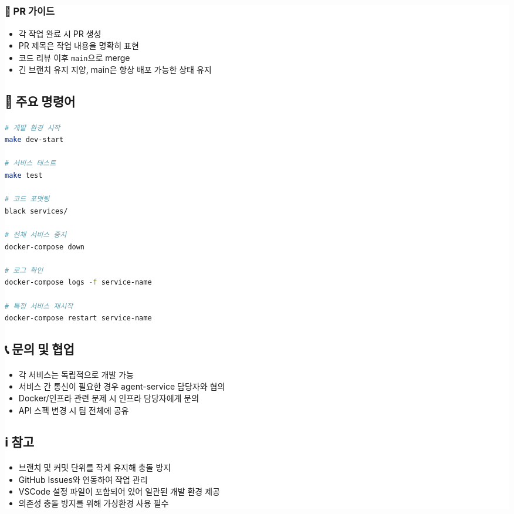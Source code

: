 ### 🔄 PR 가이드
* 각 작업 완료 시 PR 생성
* PR 제목은 작업 내용을 명확히 표현
* 코드 리뷰 이후 `main`으로 merge
* 긴 브랜치 유지 지양, main은 항상 배포 가능한 상태 유지

## 🔧 주요 명령어

```bash
# 개발 환경 시작
make dev-start

# 서비스 테스트
make test

# 코드 포맷팅
black services/

# 전체 서비스 중지
docker-compose down

# 로그 확인
docker-compose logs -f service-name

# 특정 서비스 재시작
docker-compose restart service-name
```

## 📞 문의 및 협업

- 각 서비스는 독립적으로 개발 가능
- 서비스 간 통신이 필요한 경우 agent-service 담당자와 협의
- Docker/인프라 관련 문제 시 인프라 담당자에게 문의
- API 스펙 변경 시 팀 전체에 공유

## ℹ️ 참고

* 브랜치 및 커밋 단위를 작게 유지해 충돌 방지
* GitHub Issues와 연동하여 작업 관리
* VSCode 설정 파일이 포함되어 있어 일관된 개발 환경 제공
* 의존성 충돌 방지를 위해 가상환경 사용 필수

